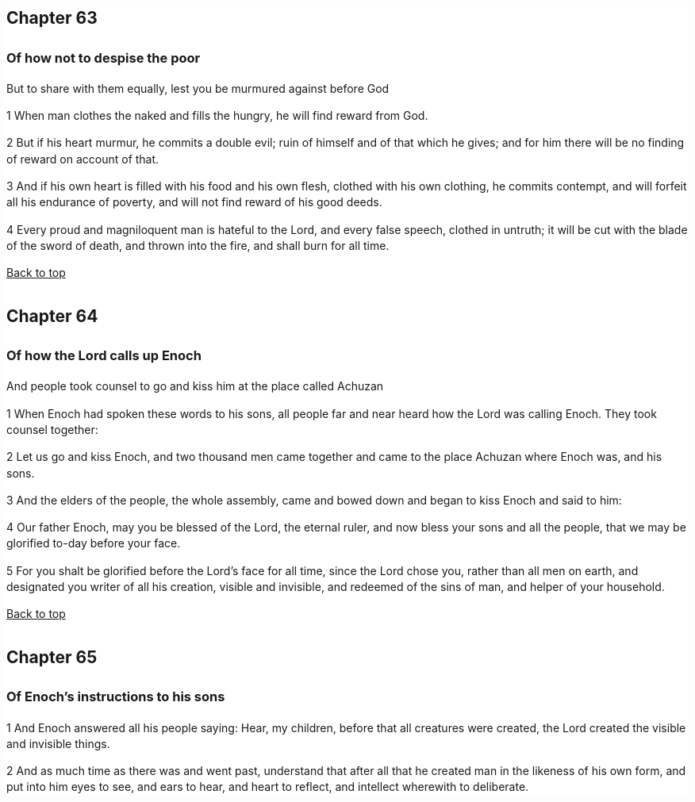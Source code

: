 ## Chapter 63

### Of how not to despise the poor

But to share with them equally, lest you be murmured against before God

1 When man clothes the naked and fills the hungry, he will find reward from God.

2 But if his heart murmur, he commits a double evil; ruin of himself and of that which he gives; and for him there will be no finding of reward on account of that.

3 And if his own heart is filled with his food and his own flesh, clothed with his own clothing, he commits contempt, and will forfeit all his endurance of poverty, and will not find reward of his good deeds.

4 Every proud and magniloquent man is hateful to the Lord, and every false speech, clothed in untruth; it will be cut with the blade of the sword of death, and thrown into the fire, and shall burn for all time.

[Back to top](#top)

## Chapter 64

### Of how the Lord calls up Enoch

And people took counsel to go and kiss him at the place called Achuzan

1 When Enoch had spoken these words to his sons, all people far and near heard how the Lord was calling Enoch. They took counsel together:

2 Let us go and kiss Enoch, and two thousand men came together and came to the place Achuzan where Enoch was, and his sons.

3 And the elders of the people, the whole assembly, came and bowed down and began to kiss Enoch and said to him:

4 Our father Enoch, may you be blessed of the Lord, the eternal ruler, and now bless your sons and all the people, that we may be glorified to-day before your face.

5 For you shalt be glorified before the Lord’s face for all time, since the Lord chose you, rather than all men on earth, and designated you writer of all his creation, visible and invisible, and redeemed of the sins of man, and helper of your household.

[Back to top](#top)

## Chapter 65

### Of Enoch’s instructions to his sons

1 And Enoch answered all his people saying: Hear, my children, before that all creatures were created, the Lord created the visible and invisible things.

2 And as much time as there was and went past, understand that after all that he created man in the likeness of his own form, and put into him eyes to see, and ears to hear, and heart to reflect, and intellect wherewith to deliberate.
